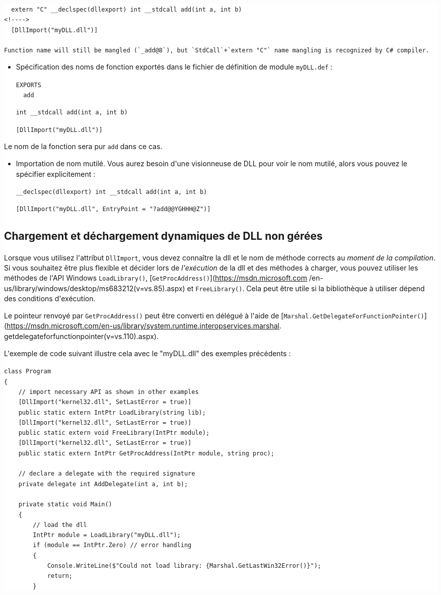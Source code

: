       extern "C" __declspec(dllexport) int __stdcall add(int a, int b)
    <!---->
      [DllImport("myDLL.dll")]

    Function name will still be mangled (`_add@8`), but `StdCall`+`extern "C"` name mangling is recognized by C# compiler.

* Spécification des noms de fonction exportés dans le fichier de définition de module `myDLL.def` :

      EXPORTS
        add
    <!---->
      int __stdcall add(int a, int b)
    <!---->
      [DllImport("myDLL.dll")]

Le nom de la fonction sera pur `add` dans ce cas.

* Importation de nom mutilé. Vous aurez besoin d'une visionneuse de DLL pour voir le nom mutilé, alors vous pouvez le spécifier explicitement :

      __declspec(dllexport) int __stdcall add(int a, int b)
    <!---->
      [DllImport("myDLL.dll", EntryPoint = "?add@@YGHHH@Z")]

## Chargement et déchargement dynamiques de DLL non gérées
Lorsque vous utilisez l'attribut `DllImport`, vous devez connaître la dll et le nom de méthode corrects au *moment de la compilation*. Si vous souhaitez être plus flexible et décider lors de *l'exécution* de la dll et des méthodes à charger, vous pouvez utiliser les méthodes de l'API Windows `LoadLibrary()`, [`GetProcAddress()`](https://msdn.microsoft.com /en-us/library/windows/desktop/ms683212(v=vs.85).aspx) et `FreeLibrary()`. Cela peut être utile si la bibliothèque à utiliser dépend des conditions d'exécution.

Le pointeur renvoyé par `GetProcAddress()` peut être converti en délégué à l'aide de [`Marshal.GetDelegateForFunctionPointer()`](https://msdn.microsoft.com/en-us/library/system.runtime.interopservices.marshal. getdelegateforfunctionpointer(v=vs.110).aspx).

L'exemple de code suivant illustre cela avec le "myDLL.dll" des exemples précédents :

    class Program
    {
        // import necessary API as shown in other examples
        [DllImport("kernel32.dll", SetLastError = true)]
        public static extern IntPtr LoadLibrary(string lib);
        [DllImport("kernel32.dll", SetLastError = true)]
        public static extern void FreeLibrary(IntPtr module);
        [DllImport("kernel32.dll", SetLastError = true)]
        public static extern IntPtr GetProcAddress(IntPtr module, string proc);

        // declare a delegate with the required signature
        private delegate int AddDelegate(int a, int b);

        private static void Main()
        {
            // load the dll
            IntPtr module = LoadLibrary("myDLL.dll");
            if (module == IntPtr.Zero) // error handling
            {
                Console.WriteLine($"Could not load library: {Marshal.GetLastWin32Error()}");
                return;
            }
